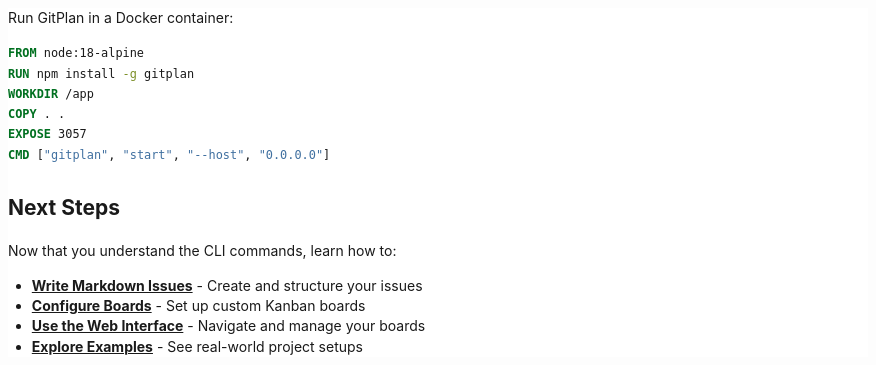 Run GitPlan in a Docker container:

```dockerfile
FROM node:18-alpine
RUN npm install -g gitplan
WORKDIR /app
COPY . .
EXPOSE 3057
CMD ["gitplan", "start", "--host", "0.0.0.0"]
```

## Next Steps

Now that you understand the CLI commands, learn how to:

- **[Write Markdown Issues](./markdown-guide)** - Create and structure your issues
- **[Configure Boards](./view-json-guide)** - Set up custom Kanban boards
- **[Use the Web Interface](./ui-features)** - Navigate and manage your boards
- **[Explore Examples](./examples)** - See real-world project setups
